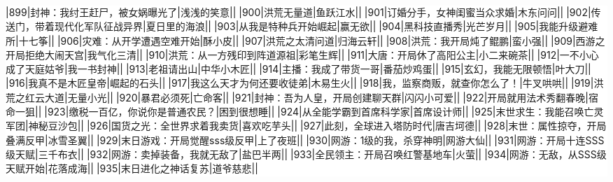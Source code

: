 |899|封神：我纣王赶尸，被女娲曝光了|浅浅的笑意||
|900|洪荒无量道|鱼跃江水||
|901|订婚分手，女神闺蜜当众求婚|木东问问||
|902|传送门，带着现代化军队征战异界|夏日里的海浪||
|903|从我是特种兵开始崛起|赢无欲||
|904|黑科技直播秀|光芒岁月||
|905|我能升级避难所|十七筝||
|906|灾难：从开学遭遇空难开始|酥小皮||
|907|洪荒之太清问道|归海云轩||
|908|洪荒：我开局炖了鲲鹏|蛮小强||
|909|西游之开局拒绝大闹天宫|我气化三清||
|910|洪荒：从一方残印到阵道源祖|彩笔生辉||
|911|大唐：开局休了高阳公主|小二来碗茶||
|912|一不小心成了天庭姑爷|我一书封神||
|913|老祖请出山|中华小木匠||
|914|主播：我成了带货一哥|番茄炒鸡蛋||
|915|玄幻，我能无限顿悟|叶大刀||
|916|我真不是木匠皇帝|崛起的石头||
|917|我这么天才为何还要收徒弟|木易生火||
|918|我，监察商贩，就查你怎么了！|牛叉哄哄||
|919|洪荒之红云大道|无量小光||
|920|暴君必须死|亡命客||
|921|封神：吾为人皇，开局创建聊天群|闪闪小可爱||
|922|开局就用法术秀翻春晚|宿命一狙||
|923|缴税一百亿，你说你是普通农民？|困到很想睡||
|924|从全能学霸到首席科学家|首席设计师||
|925|末世求生：我能召唤亡灵军团|神秘豆沙包||
|926|国货之光：全世界求着我卖货|喜欢吃芋头||
|927|此刻，全球进入塔防时代|唐吉坷德||
|928|末世：属性掠夺，开局叠满反甲|冰雪圣翼||
|929|末日游戏：开局觉醒sss级反甲|上了夜班||
|930|网游：1级的我，杀穿神明|网游大仙||
|931|网游：开局十连SSS级天赋|三千布衣||
|932|网游：卖掉装备，我就无敌了|盐巴半两||
|933|全民领主：开局召唤红警基地车|火萤||
|934|网游：无敌，从SSS级天赋开始|花落成海||
|935|末日进化之神话复苏|道爷慈悲||